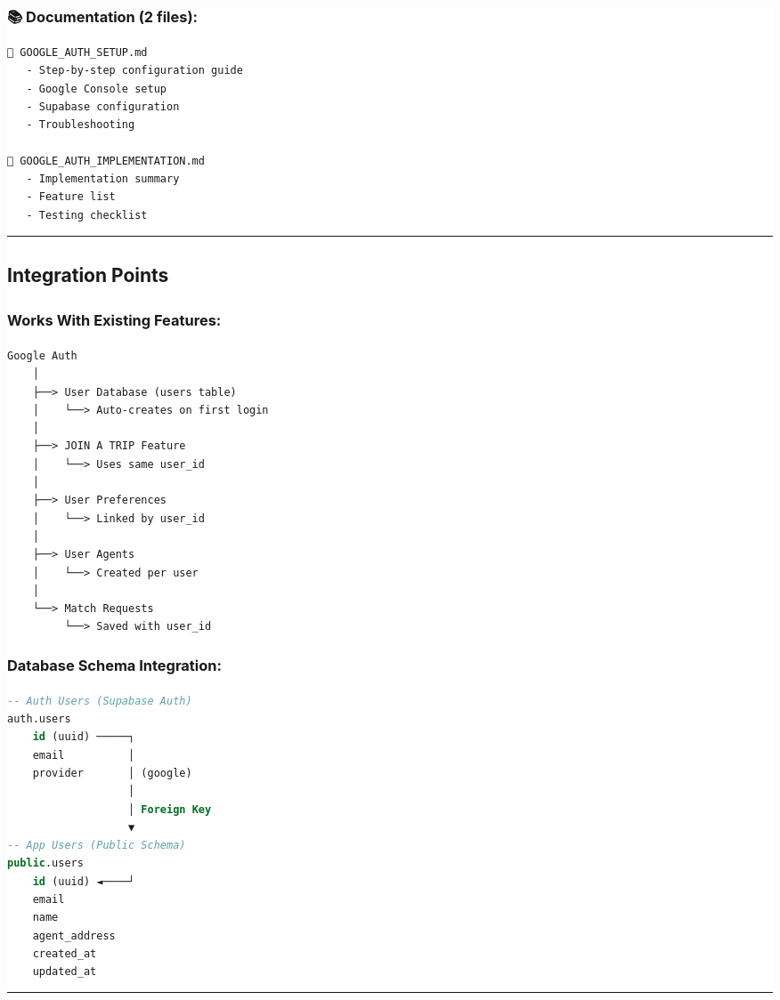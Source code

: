 ### 📚 Documentation (2 files):
```
📖 GOOGLE_AUTH_SETUP.md
   - Step-by-step configuration guide
   - Google Console setup
   - Supabase configuration
   - Troubleshooting
   
📖 GOOGLE_AUTH_IMPLEMENTATION.md
   - Implementation summary
   - Feature list
   - Testing checklist
```

---

## Integration Points

### Works With Existing Features:

```
Google Auth
    │
    ├──> User Database (users table)
    │    └──> Auto-creates on first login
    │
    ├──> JOIN A TRIP Feature
    │    └──> Uses same user_id
    │
    ├──> User Preferences
    │    └──> Linked by user_id
    │
    ├──> User Agents
    │    └──> Created per user
    │
    └──> Match Requests
         └──> Saved with user_id
```

### Database Schema Integration:
```sql
-- Auth Users (Supabase Auth)
auth.users
    id (uuid) ─────┐
    email          │
    provider       │ (google)
                   │
                   │ Foreign Key
                   ▼
-- App Users (Public Schema)
public.users
    id (uuid) ◄────┘
    email
    name
    agent_address
    created_at
    updated_at
```

---